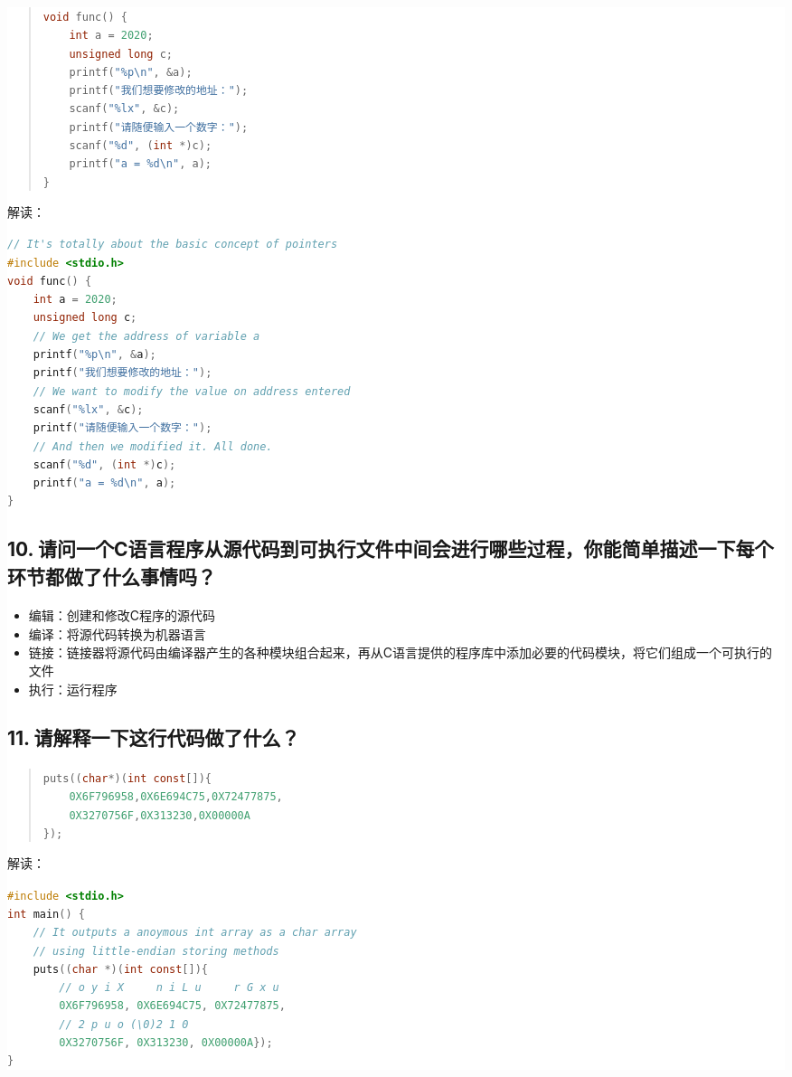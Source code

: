> ```c
> void func() {
>     int a = 2020;
>     unsigned long c;
>     printf("%p\n", &a);
>     printf("我们想要修改的地址：");
>     scanf("%lx", &c);
>     printf("请随便输入一个数字：");
>     scanf("%d", (int *)c);
>     printf("a = %d\n", a);
> }
> ```

解读：

```c
// It's totally about the basic concept of pointers
#include <stdio.h>
void func() {
    int a = 2020;
    unsigned long c;
    // We get the address of variable a
    printf("%p\n", &a);
    printf("我们想要修改的地址：");
    // We want to modify the value on address entered
    scanf("%lx", &c);
    printf("请随便输入一个数字：");
    // And then we modified it. All done.
    scanf("%d", (int *)c);
    printf("a = %d\n", a);
}
```
## 10. 请问一个C语言程序从源代码到可执行文件中间会进行哪些过程，你能简单描述一下每个环节都做了什么事情吗？

- 编辑：创建和修改C程序的源代码
- 编译：将源代码转换为机器语言
- 链接：链接器将源代码由编译器产生的各种模块组合起来，再从C语言提供的程序库中添加必要的代码模块，将它们组成一个可执行的文件
- 执行：运行程序

## 11. 请解释一下这行代码做了什么？

> ```c
> puts((char*)(int const[]){
>     0X6F796958,0X6E694C75,0X72477875,
>     0X3270756F,0X313230,0X00000A
> });
> ```

解读：

```c
#include <stdio.h>
int main() {
    // It outputs a anoymous int array as a char array
    // using little-endian storing methods
    puts((char *)(int const[]){
        // o y i X     n i L u     r G x u
        0X6F796958, 0X6E694C75, 0X72477875,
        // 2 p u o (\0)2 1 0
        0X3270756F, 0X313230, 0X00000A});
}
```
